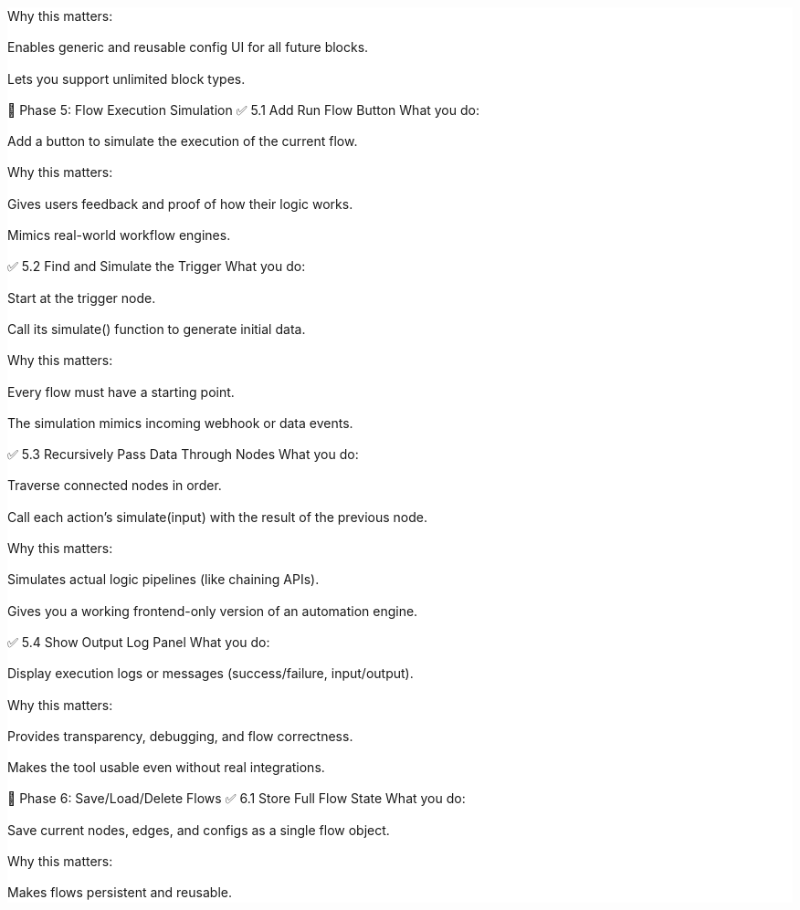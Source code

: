 Why this matters:

Enables generic and reusable config UI for all future blocks.

Lets you support unlimited block types.

🧪 Phase 5: Flow Execution Simulation
✅ 5.1 Add Run Flow Button
What you do:

Add a button to simulate the execution of the current flow.

Why this matters:

Gives users feedback and proof of how their logic works.

Mimics real-world workflow engines.

✅ 5.2 Find and Simulate the Trigger
What you do:

Start at the trigger node.

Call its simulate() function to generate initial data.

Why this matters:

Every flow must have a starting point.

The simulation mimics incoming webhook or data events.

✅ 5.3 Recursively Pass Data Through Nodes
What you do:

Traverse connected nodes in order.

Call each action’s simulate(input) with the result of the previous node.

Why this matters:

Simulates actual logic pipelines (like chaining APIs).

Gives you a working frontend-only version of an automation engine.

✅ 5.4 Show Output Log Panel
What you do:

Display execution logs or messages (success/failure, input/output).

Why this matters:

Provides transparency, debugging, and flow correctness.

Makes the tool usable even without real integrations.

💾 Phase 6: Save/Load/Delete Flows
✅ 6.1 Store Full Flow State
What you do:

Save current nodes, edges, and configs as a single flow object.

Why this matters:

Makes flows persistent and reusable.
